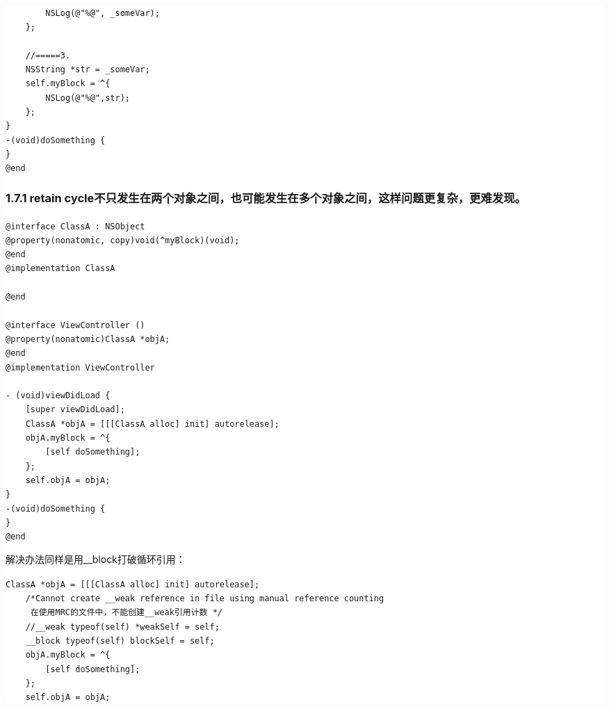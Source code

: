 ```objc
        NSLog(@"%@", _someVar);
    };

    //=====3.
    NSString *str = _someVar;
    self.myBlock = ^{
        NSLog(@"%@",str);
    };
}
-(void)doSomething {
}
@end
```

### 1.7.1 retain cycle不只发生在两个对象之间，也可能发生在多个对象之间，这样问题更复杂，更难发现。
```objc
@interface ClassA : NSObject
@property(nonatomic, copy)void(^myBlock)(void);
@end
@implementation ClassA

@end

@interface ViewController ()
@property(nonatomic)ClassA *objA;
@end
@implementation ViewController

- (void)viewDidLoad {
    [super viewDidLoad];
    ClassA *objA = [[[ClassA alloc] init] autorelease];
    objA.myBlock = ^{
        [self doSomething];
    };
    self.objA = objA;
}
-(void)doSomething {
}
@end
```

解决办法同样是用__block打破循环引用：
```objc
ClassA *objA = [[[ClassA alloc] init] autorelease];
    /*Cannot create __weak reference in file using manual reference counting
     在使用MRC的文件中，不能创建__weak引用计数 */
    //__weak typeof(self) *weakSelf = self;
    __block typeof(self) blockSelf = self; 
    objA.myBlock = ^{
        [self doSomething];
    };
    self.objA = objA;
```
